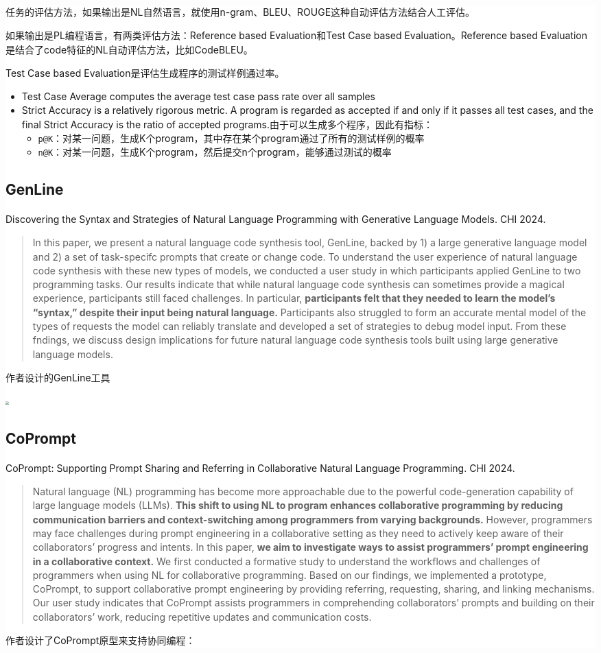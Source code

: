 任务的评估方法，如果输出是NL自然语言，就使用n-gram、BLEU、ROUGE这种自动评估方法结合人工评估。

如果输出是PL编程语言，有两类评估方法：Reference based Evaluation和Test Case based Evaluation。Reference based Evaluation是结合了code特征的NL自动评估方法，比如CodeBLEU。

Test Case based Evaluation是评估生成程序的测试样例通过率。

- Test Case Average computes the average test case pass rate over all samples
- Strict Accuracy is a relatively rigorous metric. A program is regarded as accepted if and only if it passes all test cases, and the final Strict Accuracy is the ratio of accepted programs.由于可以生成多个程序，因此有指标：
  - `p@K`：对某一问题，生成K个program，其中存在某个program通过了所有的测试样例的概率
  - `n@K`：对某一问题，生成K个program，然后提交n个program，能够通过测试的概率

## GenLine

Discovering the Syntax and Strategies of Natural Language Programming with Generative Language Models. CHI 2024. 

> In this paper, we present a natural language code synthesis tool, GenLine, backed by 1) a large generative language model and 2) a set of task-specifc prompts that create or change code. To understand the user experience of natural language code synthesis with these new types of models, we conducted a user study in which participants applied GenLine to two programming tasks. Our results indicate that while natural language code synthesis can sometimes provide a magical experience, participants still faced challenges. In particular, **participants felt that they needed to learn the model’s “syntax,” despite their input being natural language.** Participants also struggled to form an accurate mental model of the types of requests the model can reliably translate and developed a set of strategies to debug model input. From these fndings, we discuss design implications for future natural language code synthesis tools built using large generative language models.

作者设计的GenLine工具

<img src="https://lxy-blog-pics.oss-cn-beijing.aliyuncs.com/asssets/image-20240824230730631.png"  style="zoom:30%;" />

## CoPrompt

CoPrompt: Supporting Prompt Sharing and Referring in Collaborative Natural Language Programming. CHI 2024.

> Natural language (NL) programming has become more approachable due to the powerful code-generation capability of large language models (LLMs). **This shift to using NL to program enhances collaborative programming by reducing communication barriers and context-switching among programmers from varying backgrounds.** However, programmers may face challenges during prompt engineering in a collaborative setting as they need to actively keep aware of their collaborators’ progress and intents. In this paper, **we aim to investigate ways to assist programmers’ prompt engineering in a collaborative context.** We first conducted a formative study to understand the workflows and challenges of programmers when using NL for collaborative programming. Based on our findings, we implemented a prototype, CoPrompt, to support collaborative prompt engineering by providing referring, requesting, sharing, and linking mechanisms. Our user study indicates that CoPrompt assists programmers in comprehending collaborators’ prompts and building on their collaborators’ work, reducing repetitive updates and communication costs.

作者设计了CoPrompt原型来支持协同编程：

